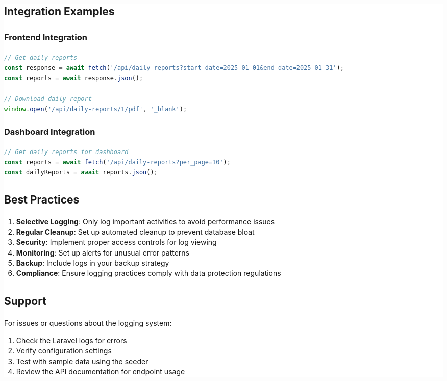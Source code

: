 ## Integration Examples

### Frontend Integration
```javascript
// Get daily reports
const response = await fetch('/api/daily-reports?start_date=2025-01-01&end_date=2025-01-31');
const reports = await response.json();

// Download daily report
window.open('/api/daily-reports/1/pdf', '_blank');
```

### Dashboard Integration
```javascript
// Get daily reports for dashboard
const reports = await fetch('/api/daily-reports?per_page=10');
const dailyReports = await reports.json();
```

## Best Practices

1. **Selective Logging**: Only log important activities to avoid performance issues
2. **Regular Cleanup**: Set up automated cleanup to prevent database bloat
3. **Security**: Implement proper access controls for log viewing
4. **Monitoring**: Set up alerts for unusual error patterns
5. **Backup**: Include logs in your backup strategy
6. **Compliance**: Ensure logging practices comply with data protection regulations

## Support

For issues or questions about the logging system:
1. Check the Laravel logs for errors
2. Verify configuration settings
3. Test with sample data using the seeder
4. Review the API documentation for endpoint usage
